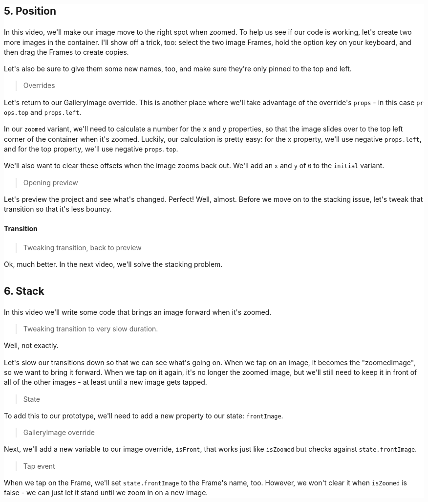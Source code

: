 ## 5. Position

In this video, we'll make our image move to the right spot when zoomed. To help us see if our code is working, let's create two more images in the container. I'll show off a trick, too: select the two image Frames, hold the option key on your keyboard, and then drag the Frames to create copies.

Let's also be sure to give them some new names, too, and make sure they're only pinned to the top and left.

> Overrides

Let's return to our GalleryImage override. This is another place where we'll take advantage of the override's `props` - in this case `props.top` and `props.left`.

In our `zoomed` variant, we'll need to calculate a number for the x and y properties, so that the image slides over to the top left corner of the container when it's zoomed. Luckily, our calculation is pretty easy: for the x property, we'll use negative `props.left`, and for the top property, we'll use negative `props.top`.

We'll also want to clear these offsets when the image zooms back out. We'll add an `x` and `y` of `0` to the `initial` variant.

> Opening preview

Let's preview the project and see what's changed. Perfect! Well, almost. Before we move on to the stacking issue, let's tweak that transition so that it's less bouncy.

#### Transition

> Tweaking transition, back to preview

Ok, much better. In the next video, we'll solve the stacking problem.

## 6. Stack

In this video we'll write some code that brings an image forward when it's zoomed.

> Tweaking transition to very slow duration.

Well, not exactly.

Let's slow our transitions down so that we can see what's going on. When we tap on an image, it becomes the "zoomedImage", so we want to bring it forward. When we tap on it again, it's no longer the zoomed image, but we'll still need to keep it in front of all of the other images - at least until a new image gets tapped.

> State

To add this to our prototype, we'll need to add a new property to our state: `frontImage`.

> GalleryImage override

Next, we'll add a new variable to our image override, `isFront`, that works just like `isZoomed` but checks against `state.frontImage`.

> Tap event

When we tap on the Frame, we'll set `state.frontImage` to the Frame's name, too. However, we won't clear it when `isZoomed` is false - we can just let it stand until we zoom in on a new image.
